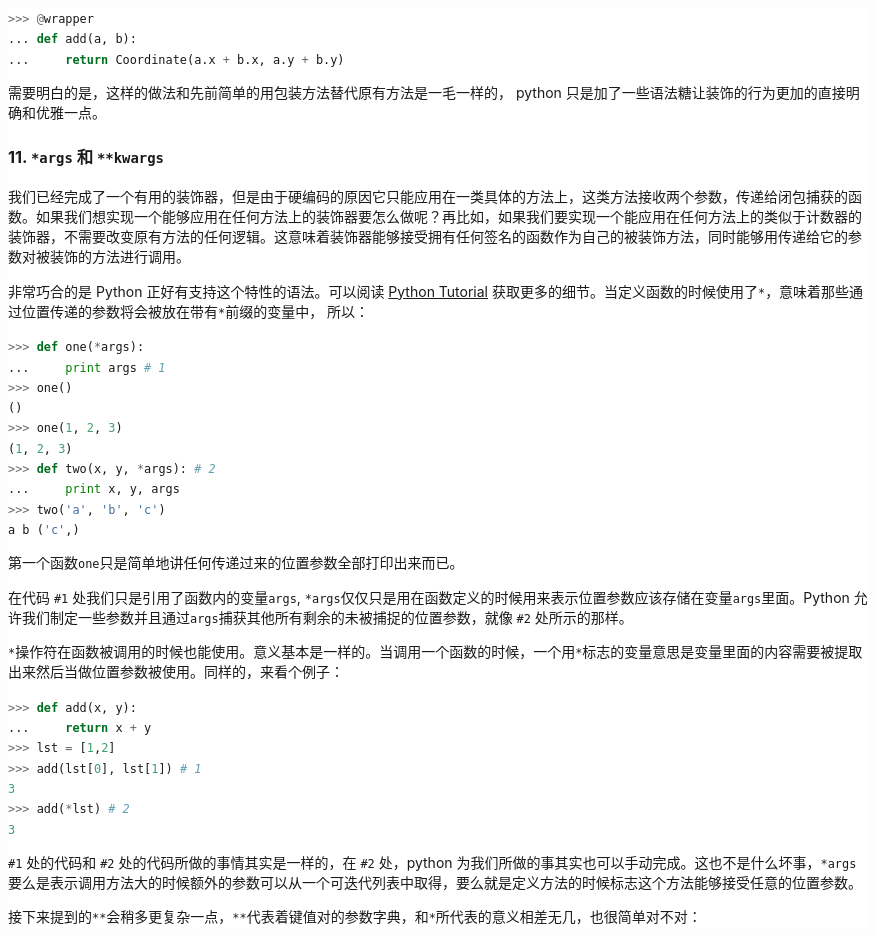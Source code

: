 ```py
>>> @wrapper
... def add(a, b):
...     return Coordinate(a.x + b.x, a.y + b.y)


```

需要明白的是，这样的做法和先前简单的用包装方法替代原有方法是一毛一样的， python 只是加了一些语法糖让装饰的行为更加的直接明确和优雅一点。

### 11. `*args` 和 `**kwargs`

我们已经完成了一个有用的装饰器，但是由于硬编码的原因它只能应用在一类具体的方法上，这类方法接收两个参数，传递给闭包捕获的函数。如果我们想实现一个能够应用在任何方法上的装饰器要怎么做呢？再比如，如果我们要实现一个能应用在任何方法上的类似于计数器的装饰器，不需要改变原有方法的任何逻辑。这意味着装饰器能够接受拥有任何签名的函数作为自己的被装饰方法，同时能够用传递给它的参数对被装饰的方法进行调用。

非常巧合的是 Python 正好有支持这个特性的语法。可以阅读 [Python Tutorial](https://link.jianshu.com?t=https://docs.python.org/2/tutorial/controlflow.html#arbitrary-argument-lists) 获取更多的细节。当定义函数的时候使用了`*`，意味着那些通过位置传递的参数将会被放在带有`*`前缀的变量中， 所以：

```py
>>> def one(*args):
...     print args # 1
>>> one()
()
>>> one(1, 2, 3)
(1, 2, 3)
>>> def two(x, y, *args): # 2
...     print x, y, args
>>> two('a', 'b', 'c')
a b ('c',)


```

第一个函数`one`只是简单地讲任何传递过来的位置参数全部打印出来而已。

在代码 `#1` 处我们只是引用了函数内的变量`args`, `*args`仅仅只是用在函数定义的时候用来表示位置参数应该存储在变量`args`里面。Python 允许我们制定一些参数并且通过`args`捕获其他所有剩余的未被捕捉的位置参数，就像 `#2` 处所示的那样。

`*`操作符在函数被调用的时候也能使用。意义基本是一样的。当调用一个函数的时候，一个用`*`标志的变量意思是变量里面的内容需要被提取出来然后当做位置参数被使用。同样的，来看个例子：

```py
>>> def add(x, y):
...     return x + y
>>> lst = [1,2]
>>> add(lst[0], lst[1]) # 1
3
>>> add(*lst) # 2
3


```

`#1` 处的代码和 `#2` 处的代码所做的事情其实是一样的，在 `#2` 处，python 为我们所做的事其实也可以手动完成。这也不是什么坏事，`*args`要么是表示调用方法大的时候额外的参数可以从一个可迭代列表中取得，要么就是定义方法的时候标志这个方法能够接受任意的位置参数。

接下来提到的`**`会稍多更复杂一点，`**`代表着键值对的参数字典，和`*`所代表的意义相差无几，也很简单对不对：
